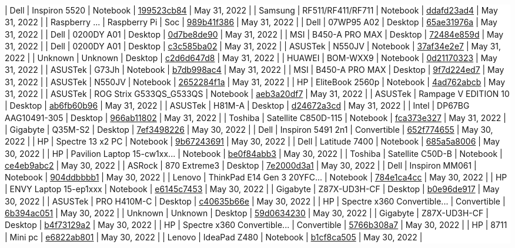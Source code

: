 | Dell          | Inspiron 5520               | Notebook    | [199523cb84](https://linux-hardware.org/?probe=199523cb84) | May 31, 2022 |
| Samsung       | RF511/RF411/RF711           | Notebook    | [ddafd23ad4](https://linux-hardware.org/?probe=ddafd23ad4) | May 31, 2022 |
| Raspberry ... | Raspberry Pi                | Soc         | [989b41f386](https://linux-hardware.org/?probe=989b41f386) | May 31, 2022 |
| Dell          | 07WP95 A02                  | Desktop     | [65ae31976a](https://linux-hardware.org/?probe=65ae31976a) | May 31, 2022 |
| Dell          | 0200DY A01                  | Desktop     | [0d7be8de90](https://linux-hardware.org/?probe=0d7be8de90) | May 31, 2022 |
| MSI           | B450-A PRO MAX              | Desktop     | [72484e859d](https://linux-hardware.org/?probe=72484e859d) | May 31, 2022 |
| Dell          | 0200DY A01                  | Desktop     | [c3c585ba02](https://linux-hardware.org/?probe=c3c585ba02) | May 31, 2022 |
| ASUSTek       | N550JV                      | Notebook    | [37af34e2e7](https://linux-hardware.org/?probe=37af34e2e7) | May 31, 2022 |
| Unknown       | Unknown                     | Desktop     | [c2d6d647d8](https://linux-hardware.org/?probe=c2d6d647d8) | May 31, 2022 |
| HUAWEI        | BOM-WXX9                    | Notebook    | [0d21170323](https://linux-hardware.org/?probe=0d21170323) | May 31, 2022 |
| ASUSTek       | G73Jh                       | Notebook    | [b7db998ac4](https://linux-hardware.org/?probe=b7db998ac4) | May 31, 2022 |
| MSI           | B450-A PRO MAX              | Desktop     | [9f7d224ed7](https://linux-hardware.org/?probe=9f7d224ed7) | May 31, 2022 |
| ASUSTek       | N550JV                      | Notebook    | [2652284f1a](https://linux-hardware.org/?probe=2652284f1a) | May 31, 2022 |
| HP            | EliteBook 2560p             | Notebook    | [4ad762abcb](https://linux-hardware.org/?probe=4ad762abcb) | May 31, 2022 |
| ASUSTek       | ROG Strix G533QS_G533QS     | Notebook    | [aeb3a20df7](https://linux-hardware.org/?probe=aeb3a20df7) | May 31, 2022 |
| ASUSTek       | Rampage V EDITION 10        | Desktop     | [ab6fb60b96](https://linux-hardware.org/?probe=ab6fb60b96) | May 31, 2022 |
| ASUSTek       | H81M-A                      | Desktop     | [d24672a3cd](https://linux-hardware.org/?probe=d24672a3cd) | May 31, 2022 |
| Intel         | DP67BG AAG10491-305         | Desktop     | [966ab11802](https://linux-hardware.org/?probe=966ab11802) | May 31, 2022 |
| Toshiba       | Satellite C850D-115         | Notebook    | [fca373e327](https://linux-hardware.org/?probe=fca373e327) | May 31, 2022 |
| Gigabyte      | Q35M-S2                     | Desktop     | [7ef3498226](https://linux-hardware.org/?probe=7ef3498226) | May 30, 2022 |
| Dell          | Inspiron 5491 2n1           | Convertible | [652f774655](https://linux-hardware.org/?probe=652f774655) | May 30, 2022 |
| HP            | Spectre 13 x2 PC            | Notebook    | [9b67243691](https://linux-hardware.org/?probe=9b67243691) | May 30, 2022 |
| Dell          | Latitude 7400               | Notebook    | [685a5a8006](https://linux-hardware.org/?probe=685a5a8006) | May 30, 2022 |
| HP            | Pavilion Laptop 15-cw1xx... | Notebook    | [be0f84abb3](https://linux-hardware.org/?probe=be0f84abb3) | May 30, 2022 |
| Toshiba       | Satellite C50D-B            | Notebook    | [ce4eb9abc2](https://linux-hardware.org/?probe=ce4eb9abc2) | May 30, 2022 |
| ASRock        | 870 Extreme3                | Desktop     | [7e2000d3a1](https://linux-hardware.org/?probe=7e2000d3a1) | May 30, 2022 |
| Dell          | Inspiron MM061              | Notebook    | [904ddbbbb1](https://linux-hardware.org/?probe=904ddbbbb1) | May 30, 2022 |
| Lenovo        | ThinkPad E14 Gen 3 20YFC... | Notebook    | [784e1ca4cc](https://linux-hardware.org/?probe=784e1ca4cc) | May 30, 2022 |
| HP            | ENVY Laptop 15-ep1xxx       | Notebook    | [e6145c7453](https://linux-hardware.org/?probe=e6145c7453) | May 30, 2022 |
| Gigabyte      | Z87X-UD3H-CF                | Desktop     | [b0e96de917](https://linux-hardware.org/?probe=b0e96de917) | May 30, 2022 |
| ASUSTek       | PRO H410M-C                 | Desktop     | [c40635b66e](https://linux-hardware.org/?probe=c40635b66e) | May 30, 2022 |
| HP            | Spectre x360 Convertible... | Convertible | [6b394ac051](https://linux-hardware.org/?probe=6b394ac051) | May 30, 2022 |
| Unknown       | Unknown                     | Desktop     | [59d0634230](https://linux-hardware.org/?probe=59d0634230) | May 30, 2022 |
| Gigabyte      | Z87X-UD3H-CF                | Desktop     | [b4f73129a2](https://linux-hardware.org/?probe=b4f73129a2) | May 30, 2022 |
| HP            | Spectre x360 Convertible... | Convertible | [5766b308a7](https://linux-hardware.org/?probe=5766b308a7) | May 30, 2022 |
| HP            | 8711                        | Mini pc     | [e6822ab801](https://linux-hardware.org/?probe=e6822ab801) | May 30, 2022 |
| Lenovo        | IdeaPad Z480                | Notebook    | [b1cf8ca505](https://linux-hardware.org/?probe=b1cf8ca505) | May 30, 2022 |